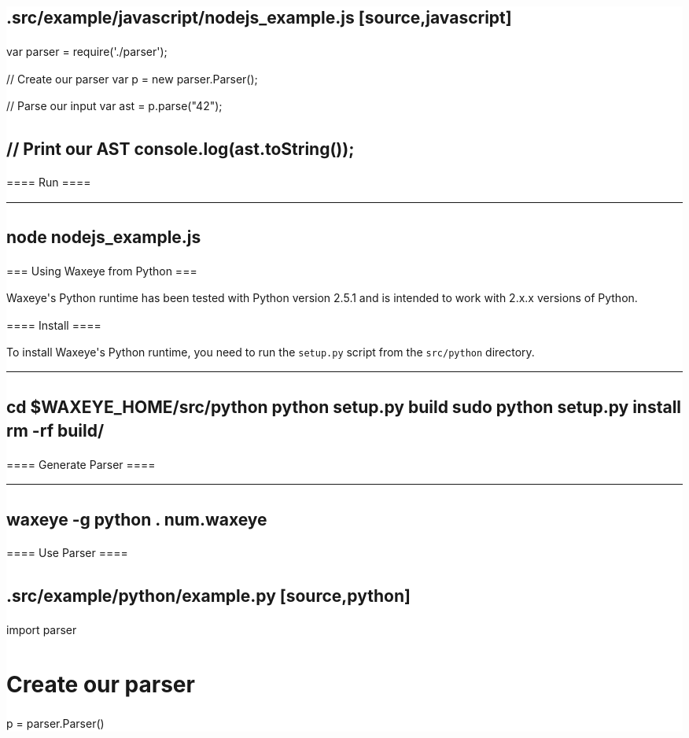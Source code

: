 .src/example/javascript/nodejs_example.js
[source,javascript]
-------------------------------------------------------------------------------
var parser = require('./parser');

// Create our parser
var p = new parser.Parser();

// Parse our input
var ast = p.parse("42");

// Print our AST
console.log(ast.toString());
-------------------------------------------------------------------------------

==== Run ====

-------------------------------------------------------------------------------
node nodejs_example.js
-------------------------------------------------------------------------------



=== Using Waxeye from Python ===

Waxeye's Python runtime has been tested with Python version 2.5.1 and is
intended to work with 2.x.x versions of Python.

==== Install ====

To install Waxeye's Python runtime, you need to run the `setup.py` script from
the `src/python` directory.

-------------------------------------------------------------------------------
cd $WAXEYE_HOME/src/python
python setup.py build
sudo python setup.py install
rm -rf build/
-------------------------------------------------------------------------------

==== Generate Parser ====

-------------------------------------------------------------------------------
waxeye -g python . num.waxeye
-------------------------------------------------------------------------------

==== Use Parser ====

.src/example/python/example.py
[source,python]
-------------------------------------------------------------------------------
import parser

# Create our parser
p = parser.Parser()
